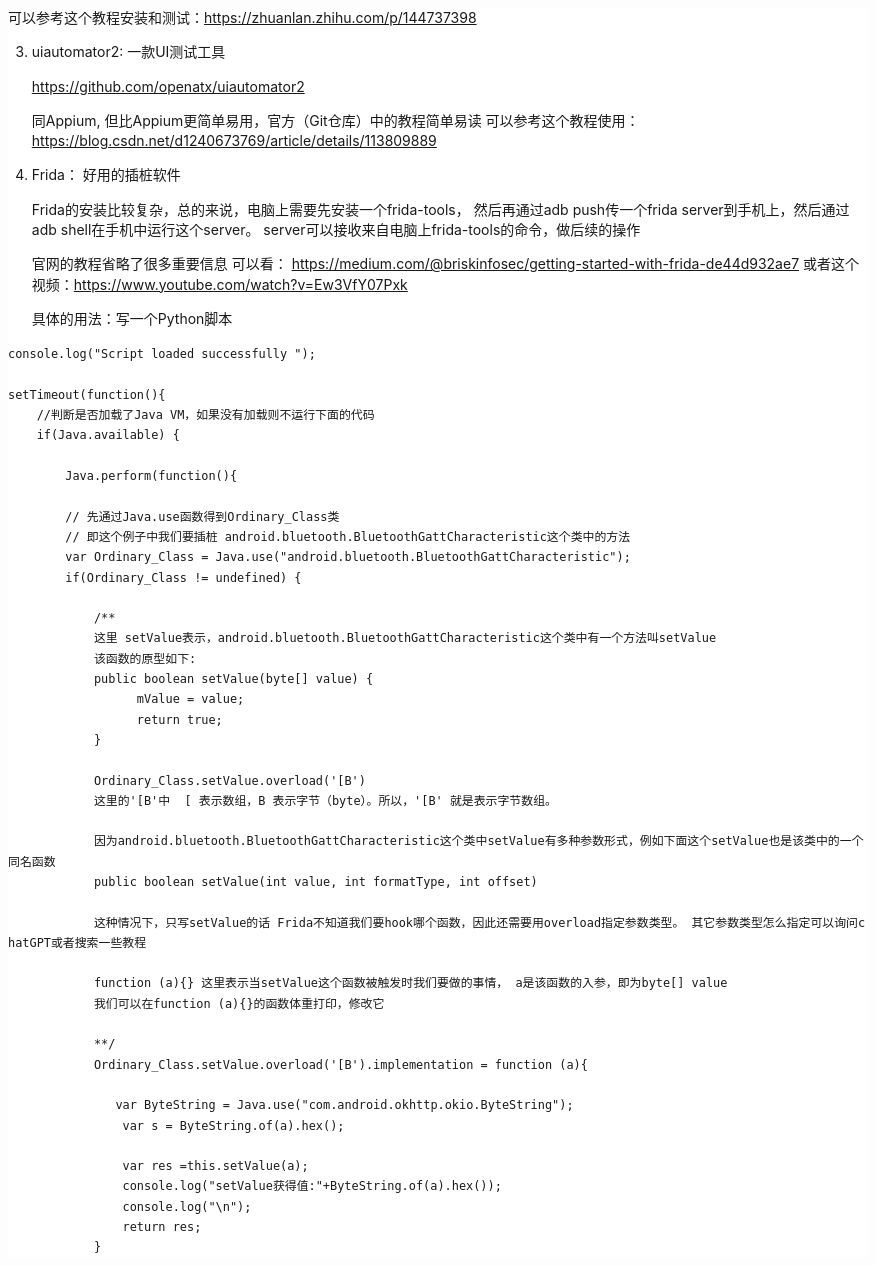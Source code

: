    可以参考这个教程安装和测试：https://zhuanlan.zhihu.com/p/144737398

3. uiautomator2:  一款UI测试工具

   https://github.com/openatx/uiautomator2

   同Appium, 但比Appium更简单易用，官方（Git仓库）中的教程简单易读
   可以参考这个教程使用：https://blog.csdn.net/d1240673769/article/details/113809889


4. Frida： 好用的插桩软件
   
   Frida的安装比较复杂，总的来说，电脑上需要先安装一个frida-tools， 然后再通过adb push传一个frida server到手机上，然后通过adb shell在手机中运行这个server。 server可以接收来自电脑上frida-tools的命令，做后续的操作

   官网的教程省略了很多重要信息
   可以看： https://medium.com/@briskinfosec/getting-started-with-frida-de44d932ae7
   或者这个视频：https://www.youtube.com/watch?v=Ew3VfY07Pxk

   具体的用法：写一个Python脚本
```
console.log("Script loaded successfully ");

setTimeout(function(){
    //判断是否加载了Java VM，如果没有加载则不运行下面的代码
    if(Java.available) {
      
        Java.perform(function(){
        
        // 先通过Java.use函数得到Ordinary_Class类
        // 即这个例子中我们要插桩 android.bluetooth.BluetoothGattCharacteristic这个类中的方法
        var Ordinary_Class = Java.use("android.bluetooth.BluetoothGattCharacteristic");
        if(Ordinary_Class != undefined) {

            /** 
            这里 setValue表示，android.bluetooth.BluetoothGattCharacteristic这个类中有一个方法叫setValue
            该函数的原型如下:
            public boolean setValue(byte[] value) {
                  mValue = value;
                  return true;
            }

            Ordinary_Class.setValue.overload('[B')
            这里的'[B'中  [ 表示数组，B 表示字节（byte）。所以，'[B' 就是表示字节数组。
            
            因为android.bluetooth.BluetoothGattCharacteristic这个类中setValue有多种参数形式，例如下面这个setValue也是该类中的一个同名函数
            public boolean setValue(int value, int formatType, int offset)

            这种情况下，只写setValue的话 Frida不知道我们要hook哪个函数，因此还需要用overload指定参数类型。 其它参数类型怎么指定可以询问chatGPT或者搜索一些教程

            function (a){} 这里表示当setValue这个函数被触发时我们要做的事情， a是该函数的入参，即为byte[] value
            我们可以在function (a){}的函数体重打印，修改它

            **/
            Ordinary_Class.setValue.overload('[B').implementation = function (a){

               var ByteString = Java.use("com.android.okhttp.okio.ByteString");
                var s = ByteString.of(a).hex();

                var res =this.setValue(a);
                console.log("setValue获得值:"+ByteString.of(a).hex());
                console.log("\n");
                return res;
            }

```
